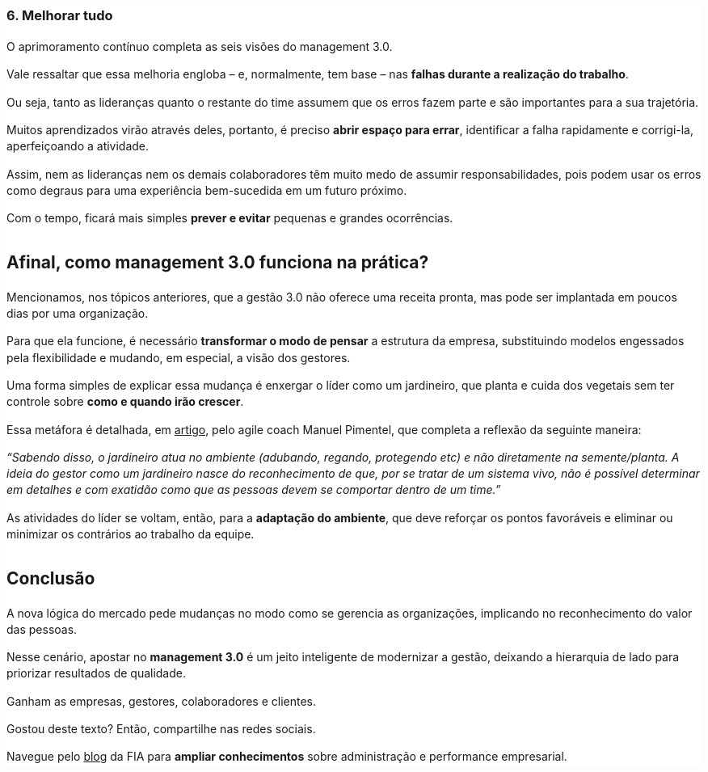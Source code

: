 ### 6. Melhorar tudo

O aprimoramento contínuo completa as seis visões do management 3.0.

Vale ressaltar que essa melhoria engloba – e, normalmente, tem base – nas **falhas durante a realização do trabalho**.

Ou seja, tanto as lideranças quanto o restante do time assumem que os erros fazem parte e são importantes para a sua trajetória.

Muitos aprendizados virão através deles, portanto, é preciso **abrir espaço para errar**, identificar a falha rapidamente e corrigi-la, aperfeiçoando a atividade.

Assim, nem as lideranças nem os demais colaboradores têm muito medo de assumir responsabilidades, pois podem usar os erros como degraus para uma experiência bem-sucedida em um futuro próximo.

Com o tempo, ficará mais simples **prever e evitar** pequenas e grandes ocorrências.

## Afinal, como management 3.0 funciona na prática?

Mencionamos, nos tópicos anteriores, que a gestão 3.0 não oferece uma receita pronta, mas pode ser implantada em poucos dias por uma organização.

Para que ela funcione, é necessário **transformar o modo de pensar** a estrutura da empresa, substituindo modelos engessados pela flexibilidade e mudando, em especial, a visão dos gestores.

Uma forma simples de explicar essa mudança é enxergar o líder como um jardineiro, que planta e cuida dos vegetais sem ter controle sobre **como e quando irão crescer**.

Essa metáfora é detalhada, em [artigo](https://administradores.com.br/noticias/voce-sabe-o-que-e-management-3-0), pelo agile coach Manuel Pimentel, que completa a reflexão da seguinte maneira:

_“Sabendo disso, o jardineiro atua no ambiente (adubando, regando, protegendo etc) e não diretamente na semente/planta. A ideia do gestor como um jardineiro nasce do reconhecimento de que, por se tratar de um sistema vivo, não é possível determinar em detalhes e com exatidão como que as pessoas devem se comportar dentro de um time.”_

As atividades do líder se voltam, então, para a **adaptação do ambiente**, que deve reforçar os pontos favoráveis e eliminar ou minimizar os contrários ao trabalho da equipe.

## Conclusão

A nova lógica do mercado pede mudanças no modo como se gerencia as organizações, implicando no reconhecimento do valor das pessoas.

Nesse cenário, apostar no **management 3.0** é um jeito inteligente de modernizar a gestão, deixando a hierarquia de lado para priorizar resultados de qualidade.

Ganham as empresas, gestores, colaboradores e clientes.

Gostou deste texto? Então, compartilhe nas redes sociais.

Navegue pelo [blog](https://fia.com.br/blog/) da FIA para **ampliar conhecimentos** sobre administração e performance empresarial.